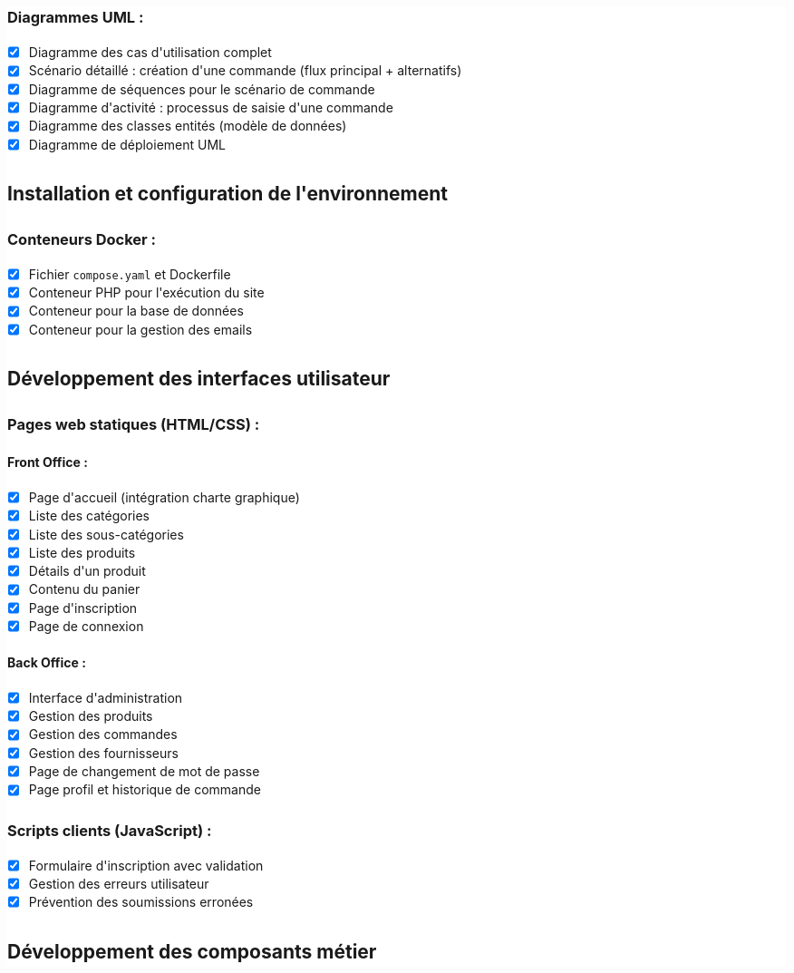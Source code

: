 ### Diagrammes UML :

- [x] Diagramme des cas d'utilisation complet
- [x] Scénario détaillé : création d'une commande (flux principal + alternatifs)
- [x] Diagramme de séquences pour le scénario de commande
- [x] Diagramme d'activité : processus de saisie d'une commande
- [x] Diagramme des classes entités (modèle de données)
- [x] Diagramme de déploiement UML

## Installation et configuration de l'environnement

### Conteneurs Docker :

- [x] Fichier `compose.yaml` et Dockerfile
- [x] Conteneur PHP pour l'exécution du site
- [x] Conteneur pour la base de données
- [x] Conteneur pour la gestion des emails

## Développement des interfaces utilisateur

### Pages web statiques (HTML/CSS) :

#### Front Office :

- [x] Page d'accueil (intégration charte graphique)
- [x] Liste des catégories
- [x] Liste des sous-catégories
- [x] Liste des produits
- [x] Détails d'un produit
- [x] Contenu du panier
- [x] Page d'inscription
- [x] Page de connexion

#### Back Office :

- [x] Interface d'administration
- [x] Gestion des produits
- [x] Gestion des commandes
- [x] Gestion des fournisseurs
- [x] Page de changement de mot de passe
- [x] Page profil et historique de commande

### Scripts clients (JavaScript) :

- [x] Formulaire d'inscription avec validation
- [x] Gestion des erreurs utilisateur
- [x] Prévention des soumissions erronées

## Développement des composants métier
